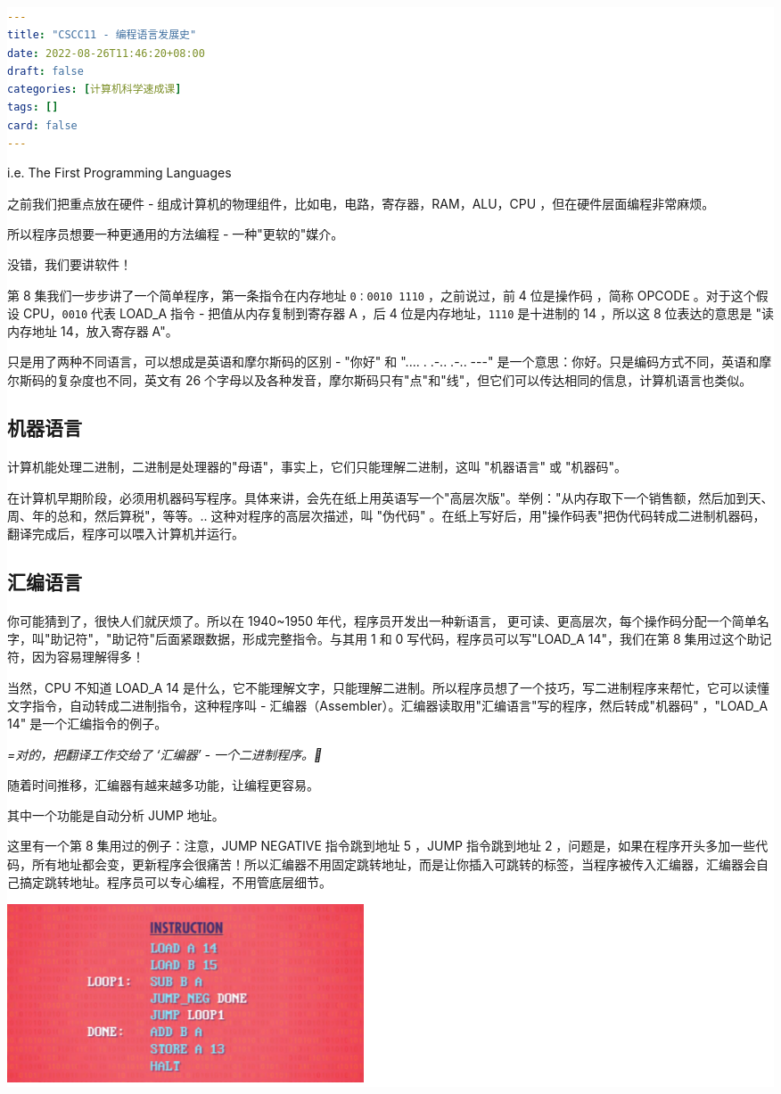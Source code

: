 ```yaml
---
title: "CSCC11 - 编程语言发展史"
date: 2022-08-26T11:46:20+08:00
draft: false
categories: [计算机科学速成课]
tags: []
card: false
---
```


i.e. The First Programming Languages

之前我们把重点放在硬件 - 组成计算机的物理组件，比如电，电路，寄存器，RAM，ALU，CPU ，但在硬件层面编程非常麻烦。

所以程序员想要一种更通用的方法编程 - 一种"更软的"媒介。

没错，我们要讲软件！



第 8 集我们一步步讲了一个简单程序，第一条指令在内存地址 `0：0010 1110` ，之前说过，前 4 位是操作码 ，简称 OPCODE 。对于这个假设 CPU，`0010` 代表 LOAD_A 指令 - 把值从内存复制到寄存器 A ，后 4 位是内存地址，`1110` 是十进制的 14 ，所以这 8 位表达的意思是 "读内存地址 14，放入寄存器 A"。

只是用了两种不同语言，可以想成是英语和摩尔斯码的区别 - "你好" 和 ".... . .-.. .-.. ---" 是一个意思：你好。只是编码方式不同，英语和摩尔斯码的复杂度也不同，英文有 26 个字母以及各种发音，摩尔斯码只有"点"和"线"，但它们可以传达相同的信息，计算机语言也类似。

## 机器语言

计算机能处理二进制，二进制是处理器的"母语"，事实上，它们只能理解二进制，这叫 "机器语言" 或 "机器码"。

在计算机早期阶段，必须用机器码写程序。具体来讲，会先在纸上用英语写一个"高层次版"。举例："从内存取下一个销售额，然后加到天、周、年的总和，然后算税"，等等。.. 这种对程序的高层次描述，叫 "伪代码" 。在纸上写好后，用"操作码表"把伪代码转成二进制机器码，翻译完成后，程序可以喂入计算机并运行。

## 汇编语言

你可能猜到了，很快人们就厌烦了。所以在 1940~1950 年代，程序员开发出一种新语言， 更可读、更高层次，每个操作码分配一个简单名字，叫"助记符"，"助记符"后面紧跟数据，形成完整指令。与其用 1 和 0 写代码，程序员可以写"LOAD_A 14"，我们在第 8 集用过这个助记符，因为容易理解得多！

当然，CPU 不知道 LOAD_A 14 是什么，它不能理解文字，只能理解二进制。所以程序员想了一个技巧，写二进制程序来帮忙，它可以读懂文字指令，自动转成二进制指令，这种程序叫 - 汇编器（Assembler）。汇编器读取用"汇编语言"写的程序，然后转成"机器码" ，"LOAD_A 14" 是一个汇编指令的例子。

*=对的，把翻译工作交给了 ‘汇编器’ - 一个二进制程序。🤣* 

随着时间推移，汇编器有越来越多功能，让编程更容易。

其中一个功能是自动分析 JUMP 地址。

这里有一个第 8 集用过的例子：注意，JUMP NEGATIVE 指令跳到地址 5 ，JUMP 指令跳到地址 2 ，问题是，如果在程序开头多加一些代码，所有地址都会变，更新程序会很痛苦！所以汇编器不用固定跳转地址，而是让你插入可跳转的标签，当程序被传入汇编器，汇编器会自己搞定跳转地址。程序员可以专心编程，不用管底层细节。

<img alt="picture 1" src="imgs/b13fbea9dc1789b1a923d8350a07a515ecdab7ef3da68ade758de8004c22c3f7.png" width="400" />  
